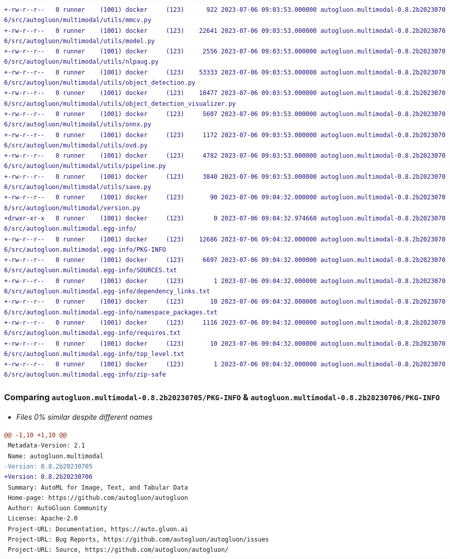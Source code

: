 ```diff
+-rw-r--r--   0 runner    (1001) docker     (123)      922 2023-07-06 09:03:53.000000 autogluon.multimodal-0.8.2b20230706/src/autogluon/multimodal/utils/mmcv.py
+-rw-r--r--   0 runner    (1001) docker     (123)    22641 2023-07-06 09:03:53.000000 autogluon.multimodal-0.8.2b20230706/src/autogluon/multimodal/utils/model.py
+-rw-r--r--   0 runner    (1001) docker     (123)     2556 2023-07-06 09:03:53.000000 autogluon.multimodal-0.8.2b20230706/src/autogluon/multimodal/utils/nlpaug.py
+-rw-r--r--   0 runner    (1001) docker     (123)    53333 2023-07-06 09:03:53.000000 autogluon.multimodal-0.8.2b20230706/src/autogluon/multimodal/utils/object_detection.py
+-rw-r--r--   0 runner    (1001) docker     (123)    18477 2023-07-06 09:03:53.000000 autogluon.multimodal-0.8.2b20230706/src/autogluon/multimodal/utils/object_detection_visualizer.py
+-rw-r--r--   0 runner    (1001) docker     (123)     5607 2023-07-06 09:03:53.000000 autogluon.multimodal-0.8.2b20230706/src/autogluon/multimodal/utils/onnx.py
+-rw-r--r--   0 runner    (1001) docker     (123)     1172 2023-07-06 09:03:53.000000 autogluon.multimodal-0.8.2b20230706/src/autogluon/multimodal/utils/ovd.py
+-rw-r--r--   0 runner    (1001) docker     (123)     4782 2023-07-06 09:03:53.000000 autogluon.multimodal-0.8.2b20230706/src/autogluon/multimodal/utils/pipeline.py
+-rw-r--r--   0 runner    (1001) docker     (123)     3840 2023-07-06 09:03:53.000000 autogluon.multimodal-0.8.2b20230706/src/autogluon/multimodal/utils/save.py
+-rw-r--r--   0 runner    (1001) docker     (123)       90 2023-07-06 09:04:32.000000 autogluon.multimodal-0.8.2b20230706/src/autogluon/multimodal/version.py
+drwxr-xr-x   0 runner    (1001) docker     (123)        0 2023-07-06 09:04:32.974660 autogluon.multimodal-0.8.2b20230706/src/autogluon.multimodal.egg-info/
+-rw-r--r--   0 runner    (1001) docker     (123)    12686 2023-07-06 09:04:32.000000 autogluon.multimodal-0.8.2b20230706/src/autogluon.multimodal.egg-info/PKG-INFO
+-rw-r--r--   0 runner    (1001) docker     (123)     6697 2023-07-06 09:04:32.000000 autogluon.multimodal-0.8.2b20230706/src/autogluon.multimodal.egg-info/SOURCES.txt
+-rw-r--r--   0 runner    (1001) docker     (123)        1 2023-07-06 09:04:32.000000 autogluon.multimodal-0.8.2b20230706/src/autogluon.multimodal.egg-info/dependency_links.txt
+-rw-r--r--   0 runner    (1001) docker     (123)       10 2023-07-06 09:04:32.000000 autogluon.multimodal-0.8.2b20230706/src/autogluon.multimodal.egg-info/namespace_packages.txt
+-rw-r--r--   0 runner    (1001) docker     (123)     1116 2023-07-06 09:04:32.000000 autogluon.multimodal-0.8.2b20230706/src/autogluon.multimodal.egg-info/requires.txt
+-rw-r--r--   0 runner    (1001) docker     (123)       10 2023-07-06 09:04:32.000000 autogluon.multimodal-0.8.2b20230706/src/autogluon.multimodal.egg-info/top_level.txt
+-rw-r--r--   0 runner    (1001) docker     (123)        1 2023-07-06 09:04:32.000000 autogluon.multimodal-0.8.2b20230706/src/autogluon.multimodal.egg-info/zip-safe
```

### Comparing `autogluon.multimodal-0.8.2b20230705/PKG-INFO` & `autogluon.multimodal-0.8.2b20230706/PKG-INFO`

 * *Files 0% similar despite different names*

```diff
@@ -1,10 +1,10 @@
 Metadata-Version: 2.1
 Name: autogluon.multimodal
-Version: 0.8.2b20230705
+Version: 0.8.2b20230706
 Summary: AutoML for Image, Text, and Tabular Data
 Home-page: https://github.com/autogluon/autogluon
 Author: AutoGluon Community
 License: Apache-2.0
 Project-URL: Documentation, https://auto.gluon.ai
 Project-URL: Bug Reports, https://github.com/autogluon/autogluon/issues
 Project-URL: Source, https://github.com/autogluon/autogluon/
```
